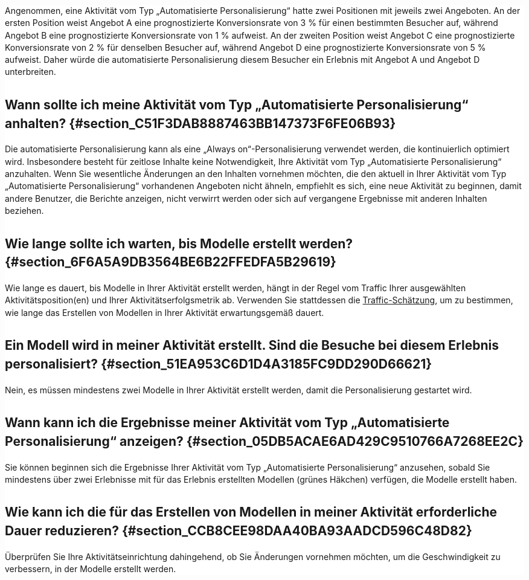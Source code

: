Angenommen, eine Aktivität vom Typ „Automatisierte Personalisierung“ hatte zwei Positionen mit jeweils zwei Angeboten. An der ersten Position weist Angebot A eine prognostizierte Konversionsrate von 3 % für einen bestimmten Besucher auf, während Angebot B eine prognostizierte Konversionsrate von 1 % aufweist. An der zweiten Position weist Angebot C eine prognostizierte Konversionsrate von 2 % für denselben Besucher auf, während Angebot D eine prognostizierte Konversionsrate von 5 % aufweist. Daher würde die automatisierte Personalisierung diesem Besucher ein Erlebnis mit Angebot A und Angebot D unterbreiten.

## Wann sollte ich meine Aktivität vom Typ „Automatisierte Personalisierung“ anhalten? {#section_C51F3DAB8887463BB147373F6FE06B93}

Die automatisierte Personalisierung kann als eine „Always on“-Personalisierung verwendet werden, die kontinuierlich optimiert wird. Insbesondere besteht für zeitlose Inhalte keine Notwendigkeit, Ihre Aktivität vom Typ „Automatisierte Personalisierung“ anzuhalten. Wenn Sie wesentliche Änderungen an den Inhalten vornehmen möchten, die den aktuell in Ihrer Aktivität vom Typ „Automatisierte Personalisierung“ vorhandenen Angeboten nicht ähneln, empfiehlt es sich, eine neue Aktivität zu beginnen, damit andere Benutzer, die Berichte anzeigen, nicht verwirrt werden oder sich auf vergangene Ergebnisse mit anderen Inhalten beziehen.

## Wie lange sollte ich warten, bis Modelle erstellt werden? {#section_6F6A5A9DB3564BE6B22FFEDFA5B29619}

Wie lange es dauert, bis Modelle in Ihrer Aktivität erstellt werden, hängt in der Regel vom Traffic Ihrer ausgewählten Aktivitätsposition(en) und Ihrer Aktivitätserfolgsmetrik ab. Verwenden Sie stattdessen die [Traffic-Schätzung](../../c-activities/t-automated-personalization/ap-traffic-estimator.md#task_71AA6922AFD447EA8C5E610A78ABA714), um zu bestimmen, wie lange das Erstellen von Modellen in Ihrer Aktivität erwartungsgemäß dauert.

## Ein Modell wird in meiner Aktivität erstellt. Sind die Besuche bei diesem Erlebnis personalisiert? {#section_51EA953C6D1D4A3185FC9DD290D66621}

Nein, es müssen mindestens zwei Modelle in Ihrer Aktivität erstellt werden, damit die Personalisierung gestartet wird.

## Wann kann ich die Ergebnisse meiner Aktivität vom Typ „Automatisierte Personalisierung“ anzeigen? {#section_05DB5ACAE6AD429C9510766A7268EE2C}

Sie können beginnen sich die Ergebnisse Ihrer Aktivität vom Typ „Automatisierte Personalisierung“ anzusehen, sobald Sie mindestens über zwei Erlebnisse mit für das Erlebnis erstellten Modellen (grünes Häkchen) verfügen, die Modelle erstellt haben.

## Wie kann ich die für das Erstellen von Modellen in meiner Aktivität erforderliche Dauer reduzieren? {#section_CCB8CEE98DAA40BA93AADCD596C48D82}

Überprüfen Sie Ihre Aktivitätseinrichtung dahingehend, ob Sie Änderungen vornehmen möchten, um die Geschwindigkeit zu verbessern, in der Modelle erstellt werden.
